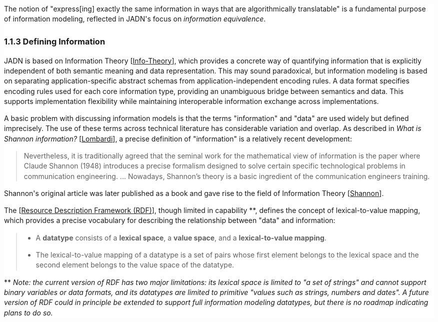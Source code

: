 The notion of "express[ing] exactly the same information in ways
that are algorithmically translatable" is a fundamental purpose
of information modeling, reflected in JADN's focus on
_information equivalence_.

### 1.1.3 Defining Information

JADN is based on Information Theory
[[Info-Theory](#info-theory)], which provides a concrete way of
quantifying information that is explicitly independent of both
semantic meaning and data representation. This may sound paradoxical,
but information modeling is based on separating
application-specific abstract schemas from application-independent
encoding rules. A data format specifies encoding rules used for each
core information type, providing an unambiguous bridge between semantics
and data. This supports implementation flexibility while maintaining
interoperable information exchange across implementations.

A basic problem with discussing information models is that the
terms "information" and "data" are used widely but defined
imprecisely. The use of these terms across technical literature
has considerable variation and overlap. As described in _What is
Shannon information?_ [[Lombardi](#lombardi)], a precise
definition of "information" is a relatively recent development:

> Nevertheless, it is traditionally agreed that the seminal work
for the mathematical view of information is the paper where
Claude Shannon (1948) introduces a precise formalism designed to
solve certain specific technological problems in communication
engineering. ... Nowadays, Shannon’s theory is a basic ingredient
of the communication engineers training. 

Shannon's original article was later published as a book and gave
rise to the field of Information Theory [[Shannon](#shannon)].

The [[Resource Description Framework (RDF)](#rdf)], though limited
in capability **, defines the concept of lexical-to-value mapping, which
provides a precise vocabulary for describing the relationship between
"data" and information:

> * A **datatype** consists of a **lexical space**, a **value space**, and
> a **lexical-to-value mapping**.
> 
> * The lexical-to-value mapping of a datatype is a set of pairs
> whose first element belongs to the lexical space and the second element
> belongs to the value space of the datatype.

** *Note: the current version of RDF has two major limitations:
its lexical space is limited to "a set of strings" and
cannot support binary variables or data formats, and its datatypes
are limited to primitive "values such as strings, numbers and dates".
A future version of RDF could in principle be extended to support
full information modeling datatypes, but there is no roadmap indicating
plans to do so.*
